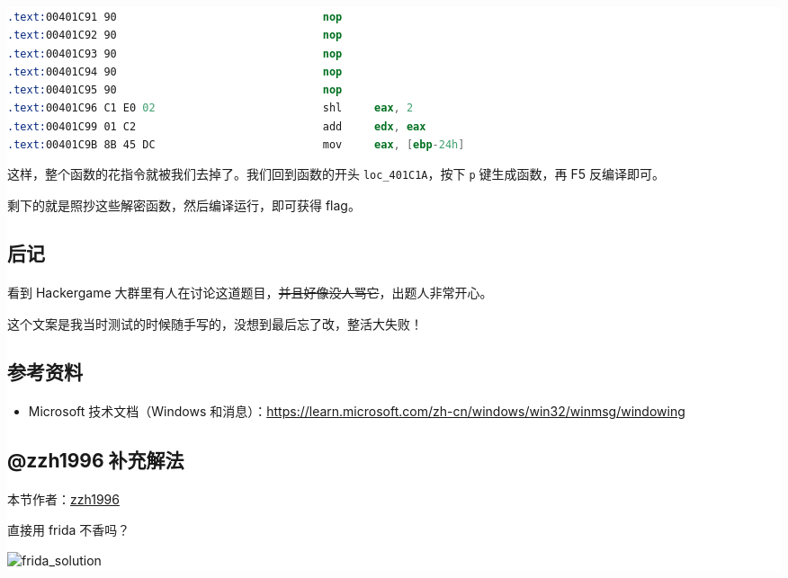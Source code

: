 ```nasm
.text:00401C91 90                                nop
.text:00401C92 90                                nop
.text:00401C93 90                                nop
.text:00401C94 90                                nop
.text:00401C95 90                                nop
.text:00401C96 C1 E0 02                          shl     eax, 2
.text:00401C99 01 C2                             add     edx, eax
.text:00401C9B 8B 45 DC                          mov     eax, [ebp-24h]
```

这样，整个函数的花指令就被我们去掉了。我们回到函数的开头 `loc_401C1A`，按下 `p` 键生成函数，再 F5 反编译即可。

剩下的就是照抄这些解密函数，然后编译运行，即可获得 flag。

## 后记

看到 Hackergame 大群里有人在讨论这道题目，~~并且好像没人骂它~~，出题人非常开心。

这个文案是我当时测试的时候随手写的，没想到最后忘了改，整活大失败！

## 参考资料

- Microsoft 技术文档（Windows 和消息）：<https://learn.microsoft.com/zh-cn/windows/win32/winmsg/windowing>

## @zzh1996 补充解法

本节作者：[zzh1996](https://github.com/zzh1996)

直接用 frida 不香吗？

![frida_solution](assets/frida_solution.jpg)
